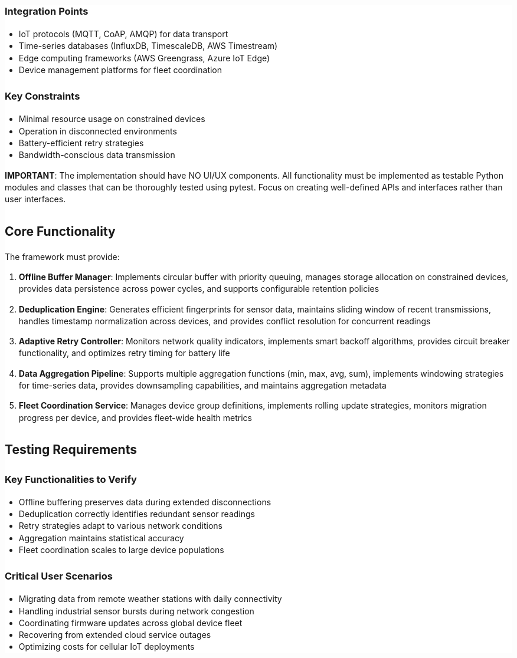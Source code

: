 ### Integration Points
- IoT protocols (MQTT, CoAP, AMQP) for data transport
- Time-series databases (InfluxDB, TimescaleDB, AWS Timestream)
- Edge computing frameworks (AWS Greengrass, Azure IoT Edge)
- Device management platforms for fleet coordination

### Key Constraints
- Minimal resource usage on constrained devices
- Operation in disconnected environments
- Battery-efficient retry strategies
- Bandwidth-conscious data transmission

**IMPORTANT**: The implementation should have NO UI/UX components. All functionality must be implemented as testable Python modules and classes that can be thoroughly tested using pytest. Focus on creating well-defined APIs and interfaces rather than user interfaces.

## Core Functionality

The framework must provide:

1. **Offline Buffer Manager**: Implements circular buffer with priority queuing, manages storage allocation on constrained devices, provides data persistence across power cycles, and supports configurable retention policies

2. **Deduplication Engine**: Generates efficient fingerprints for sensor data, maintains sliding window of recent transmissions, handles timestamp normalization across devices, and provides conflict resolution for concurrent readings

3. **Adaptive Retry Controller**: Monitors network quality indicators, implements smart backoff algorithms, provides circuit breaker functionality, and optimizes retry timing for battery life

4. **Data Aggregation Pipeline**: Supports multiple aggregation functions (min, max, avg, sum), implements windowing strategies for time-series data, provides downsampling capabilities, and maintains aggregation metadata

5. **Fleet Coordination Service**: Manages device group definitions, implements rolling update strategies, monitors migration progress per device, and provides fleet-wide health metrics

## Testing Requirements

### Key Functionalities to Verify
- Offline buffering preserves data during extended disconnections
- Deduplication correctly identifies redundant sensor readings
- Retry strategies adapt to various network conditions
- Aggregation maintains statistical accuracy
- Fleet coordination scales to large device populations

### Critical User Scenarios
- Migrating data from remote weather stations with daily connectivity
- Handling industrial sensor bursts during network congestion
- Coordinating firmware updates across global device fleet
- Recovering from extended cloud service outages
- Optimizing costs for cellular IoT deployments

